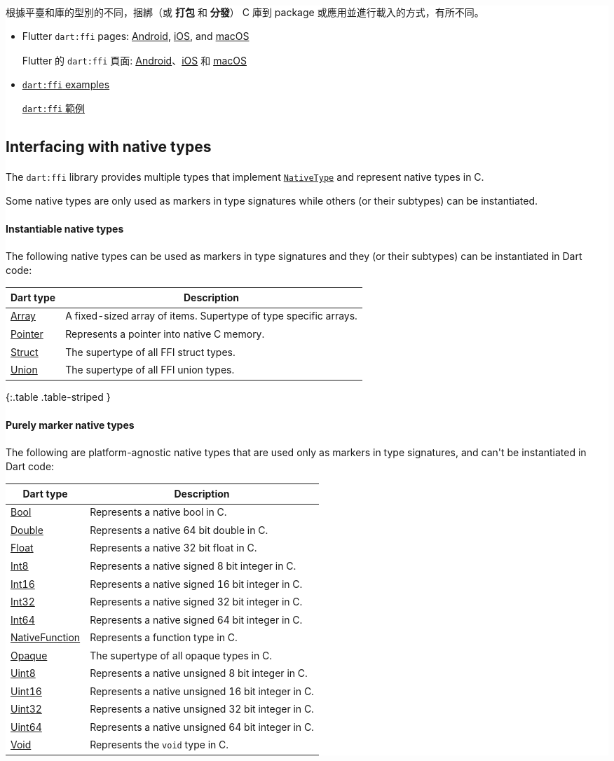 根據平臺和庫的型別的不同，捆綁（或 **打包** 和 **分發**）
C 庫到 package 或應用並進行載入的方式，有所不同。

* Flutter `dart:ffi` pages: [Android][android], [iOS][ios], and [macOS][macos] 

  Flutter 的 `dart:ffi` 頁面: [Android][android]、[iOS][ios] 和 [macOS][macos]

* [`dart:ffi` examples]({{page.samples}})

  [`dart:ffi` 範例]({{page.samples}})

## Interfacing with native types

The `dart:ffi` library provides multiple types
that implement [`NativeType`][]
and represent native types in C.

Some native types are only used as markers in type signatures
while others (or their subtypes) can be instantiated.

#### Instantiable native types

The following native types can be used as markers in type signatures
and they (or their subtypes) can be instantiated in Dart code:

| **Dart type**                                                                               | **Description**                                                  |
|---------------------------------------------------------------------------------------------|------------------------------------------------------------------|
| [Array]({{site.dart-api}}/{{site.data.pkg-vers.SDK.channel}}/dart-ffi/Array-class.html)     | A fixed-sized array of items. Supertype of type specific arrays. |
| [Pointer]({{site.dart-api}}/{{site.data.pkg-vers.SDK.channel}}/dart-ffi/Pointer-class.html) | Represents a pointer into native C memory.                       |
| [Struct]({{site.dart-api}}/{{site.data.pkg-vers.SDK.channel}}/dart-ffi/Struct-class.html)   | The supertype of all FFI struct types.                           |
| [Union]({{site.dart-api}}/{{site.data.pkg-vers.SDK.channel}}/dart-ffi/Union-class.html)     | The supertype of all FFI union types.                            |
{:.table .table-striped }

#### Purely marker native types

The following are platform-agnostic native types
that are used only as markers in type signatures,
and can't be instantiated in Dart code:

| **Dart type**                                                                                             | **Description**                                   |
|-----------------------------------------------------------------------------------------------------------|---------------------------------------------------|
| [Bool]({{site.dart-api}}/{{site.data.pkg-vers.SDK.channel}}/dart-ffi/Bool-class.html)                     | Represents a native bool in C.                    |
| [Double]({{site.dart-api}}/{{site.data.pkg-vers.SDK.channel}}/dart-ffi/Double-class.html)                 | Represents a native 64 bit double in C.           |
| [Float]({{site.dart-api}}/{{site.data.pkg-vers.SDK.channel}}/dart-ffi/Float-class.html)                   | Represents a native 32 bit float in C.            |
| [Int8]({{site.dart-api}}/{{site.data.pkg-vers.SDK.channel}}/dart-ffi/Int8-class.html)                     | Represents a native signed 8 bit integer in C.    |
| [Int16]({{site.dart-api}}/{{site.data.pkg-vers.SDK.channel}}/dart-ffi/Int16-class.html)                   | Represents a native signed 16 bit integer in C.   |
| [Int32]({{site.dart-api}}/{{site.data.pkg-vers.SDK.channel}}/dart-ffi/Int32-class.html)                   | Represents a native signed 32 bit integer in C.   |
| [Int64]({{site.dart-api}}/{{site.data.pkg-vers.SDK.channel}}/dart-ffi/Int64-class.html)                   | Represents a native signed 64 bit integer in C.   |
| [NativeFunction]({{site.dart-api}}/{{site.data.pkg-vers.SDK.channel}}/dart-ffi/NativeFunction-class.html) | Represents a function type in C.                  |
| [Opaque]({{site.dart-api}}/{{site.data.pkg-vers.SDK.channel}}/dart-ffi/Opaque-class.html)                 | The supertype of all opaque types in C.           |
| [Uint8]({{site.dart-api}}/{{site.data.pkg-vers.SDK.channel}}/dart-ffi/Uint8-class.html)                   | Represents a native unsigned 8 bit integer in C.  |
| [Uint16]({{site.dart-api}}/{{site.data.pkg-vers.SDK.channel}}/dart-ffi/Uint16-class.html)                 | Represents a native unsigned 16 bit integer in C. |
| [Uint32]({{site.dart-api}}/{{site.data.pkg-vers.SDK.channel}}/dart-ffi/Uint32-class.html)                 | Represents a native unsigned 32 bit integer in C. |
| [Uint64]({{site.dart-api}}/{{site.data.pkg-vers.SDK.channel}}/dart-ffi/Uint64-class.html)                 | Represents a native unsigned 64 bit integer in C. |
| [Void]({{site.dart-api}}/{{site.data.pkg-vers.SDK.channel}}/dart-ffi/Void-class.html)                     | Represents the `void` type in C.                  |

[codesign]: https://developer.apple.com/library/content/documentation/Security/Conceptual/CodeSigningGuide/Introduction/Introduction.html
[ABI]: {{site.dart-api}}/{{site.data.pkg-vers.SDK.channel}}/dart-ffi/Abi-class.html
[AbiSpecificInteger]: {{site.dart-api}}/{{site.data.pkg-vers.SDK.channel}}/dart-ffi/AbiSpecificInteger-class.html
[ios]: {{site.flutter-docs}}/development/platform-integration/ios/c-interop
[android]: {{site.flutter-docs}}/development/platform-integration/android/c-interop
[macos]: {{site.flutter-docs}}/development/platform-integration/macos/c-interop
[FFI]: https://en.wikipedia.org/wiki/Foreign_function_interface
[hello_world]: {{page.hw}}
[primitives]: {{page.samples}}/primitives
[structs]: {{page.samples}}/structs
[sqlite]: https://github.com/dart-lang/sdk/tree/main/samples/ffi/sqlite
[mini tutorial.]: https://github.com/dart-lang/sdk/blob/main/samples/ffi/sqlite/docs/sqlite-tutorial.md
[`NativeType`]: {{site.dart-api}}/{{site.data.pkg-vers.SDK.channel}}/dart-ffi/NativeType-class.html
[ffigen]: {{site.pub-pkg}}/ffigen